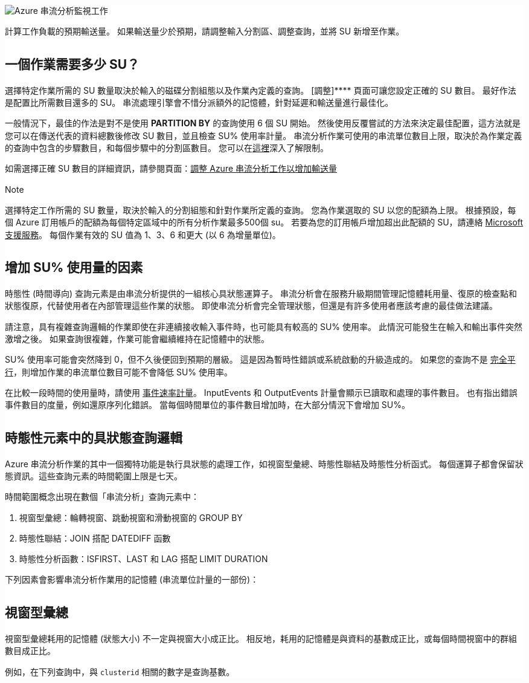 ![Azure 串流分析監視工作][img.stream.analytics.monitor.job]

計算工作負載的預期輸送量。 如果輸送量少於預期，請調整輸入分割區、調整查詢，並將 SU 新增至作業。

## <a name="how-many-sus-are-required-for-a-job"></a>一個作業需要多少 SU？

選擇特定作業所需的 SU 數量取決於輸入的磁碟分割組態以及作業內定義的查詢。 [調整]**** 頁面可讓您設定正確的 SU 數目。 最好作法是配置比所需數目還多的 SU。 串流處理引擎會不惜分派額外的記憶體，針對延遲和輸送量進行最佳化。

一般情況下，最佳的作法是對不是使用 **PARTITION BY** 的查詢使用 6 個 SU 開始。 然後使用反覆嘗試的方法來決定最佳配置，這方法就是您可以在傳送代表的資料總數後修改 SU 數目，並且檢查 SU% 使用率計量。 串流分析作業可使用的串流單位數目上限，取決於為作業定義的查詢中包含的步驟數目，和每個步驟中的分割區數目。 您可以在[這裡](https://docs.microsoft.com/azure/stream-analytics/stream-analytics-parallelization#calculate-the-maximum-streaming-units-of-a-job)深入了解限制。

如需選擇正確 SU 數目的詳細資訊，請參閱頁面：[調整 Azure 串流分析工作以增加輸送量](stream-analytics-scale-jobs.md)

> [!Note]
> 選擇特定工作所需的 SU 數量，取決於輸入的分割組態和針對作業所定義的查詢。 您為作業選取的 SU 以您的配額為上限。 根據預設，每個 Azure 訂用帳戶的配額為每個特定區域中的所有分析作業最多500個 su。 若要為您的訂用帳戶增加超出此配額的 SU，請連絡 [Microsoft 支援服務](https://support.microsoft.com)。 每個作業有效的 SU 值為 1、3、6 和更大 (以 6 為增量單位)。

## <a name="factors-that-increase-su-utilization"></a>增加 SU% 使用量的因素 

時態性 (時間導向) 查詢元素是由串流分析提供的一組核心具狀態運算子。 串流分析會在服務升級期間管理記憶體耗用量、復原的檢查點和狀態復原，代替使用者在內部管理這些作業的狀態。 即使串流分析會完全管理狀態，但還是有許多使用者應該考慮的最佳做法建議。

請注意，具有複雜查詢邏輯的作業即使在非連續接收輸入事件時，也可能具有較高的 SU% 使用率。 此情況可能發生在輸入和輸出事件突然激增之後。 如果查詢很複雜，作業可能會繼續維持在記憶體中的狀態。

SU% 使用率可能會突然降到 0，但不久後便回到預期的層級。 這是因為暫時性錯誤或系統啟動的升級造成的。 如果您的查詢不是 [完全平行](https://docs.microsoft.com/azure/stream-analytics/stream-analytics-parallelization)，則增加作業的串流單位數目可能不會降低 SU% 使用率。

在比較一段時間的使用量時，請使用 [事件速率計量](stream-analytics-monitoring.md)。 InputEvents 和 OutputEvents 計量會顯示已讀取和處理的事件數目。 也有指出錯誤事件數目的度量，例如還原序列化錯誤。 當每個時間單位的事件數目增加時，在大部分情況下會增加 SU%。

## <a name="stateful-query-logicin-temporal-elements"></a>時態性元素中的具狀態查詢邏輯
Azure 串流分析作業的其中一個獨特功能是執行具狀態的處理工作，如視窗型彙總、時態性聯結及時態性分析函式。 每個運算子都會保留狀態資訊。這些查詢元素的時間範圍上限是七天。 

時間範圍概念出現在數個「串流分析」查詢元素中：
1. 視窗型彙總：輪轉視窗、跳動視窗和滑動視窗的 GROUP BY

2. 時態性聯結：JOIN 搭配 DATEDIFF 函數

3. 時態性分析函數：ISFIRST、LAST 和 LAG 搭配 LIMIT DURATION

下列因素會影響串流分析作業用的記憶體 (串流單位計量的一部份)：

## <a name="windowed-aggregates"></a>視窗型彙總
視窗型彙總耗用的記憶體 (狀態大小) 不一定與視窗大小成正比。 相反地，耗用的記憶體是與資料的基數成正比，或每個時間視窗中的群組數目成正比。


例如，在下列查詢中，與 `clusterid` 相關的數字是查詢基數。 


[img.stream.analytics.monitor.job]: ./media/stream-analytics-scale-jobs/StreamAnalytics.job.monitor-NewPortal.png
[img.stream.analytics.configure.scale]: ./media/stream-analytics-scale-jobs/StreamAnalytics.configure.scale.png
[img.stream.analytics.perfgraph]: ./media/stream-analytics-scale-jobs/perf.png
[img.stream.analytics.streaming.units.scale]: ./media/stream-analytics-scale-jobs/StreamAnalyticsStreamingUnitsExample.jpg
[img.stream.analytics.preview.portal.settings.scale]: ./media/stream-analytics-scale-jobs/StreamAnalyticsPreviewPortalJobSettings-NewPortal.png   
